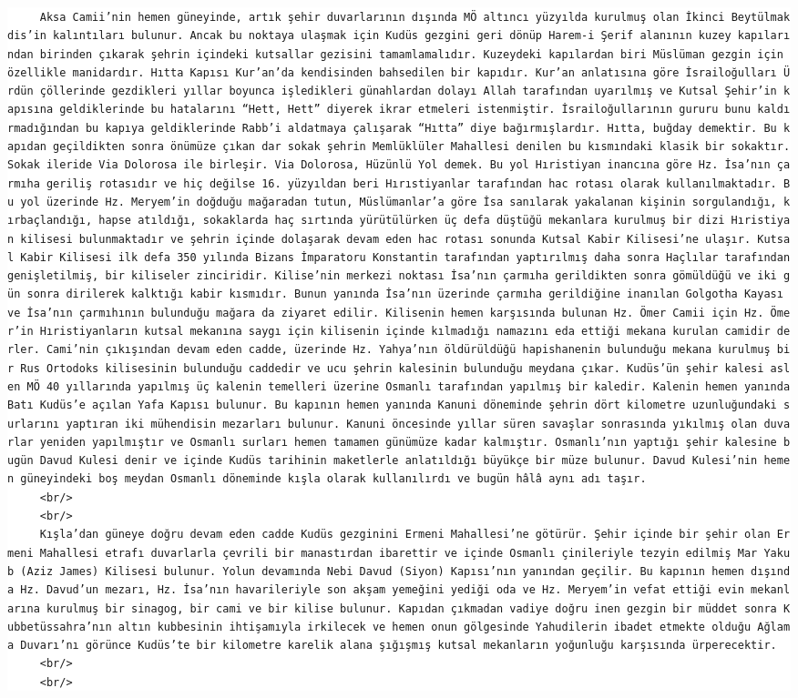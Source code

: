          Aksa Camii’nin hemen güneyinde, artık şehir duvarlarının dışında MÖ altıncı yüzyılda kurulmuş olan İkinci Beytülmakdis’in kalıntıları bulunur. Ancak bu noktaya ulaşmak için Kudüs gezgini geri dönüp Harem-i Şerif alanının kuzey kapılarından birinden çıkarak şehrin içindeki kutsallar gezisini tamamlamalıdır. Kuzeydeki kapılardan biri Müslüman gezgin için özellikle manidardır. Hıtta Kapısı Kur’an’da kendisinden bahsedilen bir kapıdır. Kur’an anlatısına göre İsrailoğulları Ürdün çöllerinde gezdikleri yıllar boyunca işledikleri günahlardan dolayı Allah tarafından uyarılmış ve Kutsal Şehir’in kapısına geldiklerinde bu hatalarını “Hett, Hett” diyerek ikrar etmeleri istenmiştir. İsrailoğullarının gururu bunu kaldırmadığından bu kapıya geldiklerinde Rabb’i aldatmaya çalışarak “Hıtta” diye bağırmışlardır. Hıtta, buğday demektir. Bu kapıdan geçildikten sonra önümüze çıkan dar sokak şehrin Memlüklüler Mahallesi denilen bu kısmındaki klasik bir sokaktır. Sokak ileride Via Dolorosa ile birleşir. Via Dolorosa, Hüzünlü Yol demek. Bu yol Hıristiyan inancına göre Hz. İsa’nın çarmıha geriliş rotasıdır ve hiç değilse 16. yüzyıldan beri Hırıstiyanlar tarafından hac rotası olarak kullanılmaktadır. Bu yol üzerinde Hz. Meryem’in doğduğu mağaradan tutun, Müslümanlar’a göre İsa sanılarak yakalanan kişinin sorgulandığı, kırbaçlandığı, hapse atıldığı, sokaklarda haç sırtında yürütülürken üç defa düştüğü mekanlara kurulmuş bir dizi Hıristiyan kilisesi bulunmaktadır ve şehrin içinde dolaşarak devam eden hac rotası sonunda Kutsal Kabir Kilisesi’ne ulaşır. Kutsal Kabir Kilisesi ilk defa 350 yılında Bizans İmparatoru Konstantin tarafından yaptırılmış daha sonra Haçlılar tarafından genişletilmiş, bir kiliseler zinciridir. Kilise’nin merkezi noktası İsa’nın çarmıha gerildikten sonra gömüldüğü ve iki gün sonra dirilerek kalktığı kabir kısmıdır. Bunun yanında İsa’nın üzerinde çarmıha gerildiğine inanılan Golgotha Kayası ve İsa’nın çarmıhının bulunduğu mağara da ziyaret edilir. Kilisenin hemen karşısında bulunan Hz. Ömer Camii için Hz. Ömer’in Hıristiyanların kutsal mekanına saygı için kilisenin içinde kılmadığı namazını eda ettiği mekana kurulan camidir derler. Cami’nin çıkışından devam eden cadde, üzerinde Hz. Yahya’nın öldürüldüğü hapishanenin bulunduğu mekana kurulmuş bir Rus Ortodoks kilisesinin bulunduğu caddedir ve ucu şehrin kalesinin bulunduğu meydana çıkar. Kudüs’ün şehir kalesi aslen MÖ 40 yıllarında yapılmış üç kalenin temelleri üzerine Osmanlı tarafından yapılmış bir kaledir. Kalenin hemen yanında Batı Kudüs’e açılan Yafa Kapısı bulunur. Bu kapının hemen yanında Kanuni döneminde şehrin dört kilometre uzunluğundaki surlarını yaptıran iki mühendisin mezarları bulunur. Kanuni öncesinde yıllar süren savaşlar sonrasında yıkılmış olan duvarlar yeniden yapılmıştır ve Osmanlı surları hemen tamamen günümüze kadar kalmıştır. Osmanlı’nın yaptığı şehir kalesine bugün Davud Kulesi denir ve içinde Kudüs tarihinin maketlerle anlatıldığı büyükçe bir müze bulunur. Davud Kulesi’nin hemen güneyindeki boş meydan Osmanlı döneminde kışla olarak kullanılırdı ve bugün hâlâ aynı adı taşır.
         <br/>
         <br/>
         Kışla’dan güneye doğru devam eden cadde Kudüs gezginini Ermeni Mahallesi’ne götürür. Şehir içinde bir şehir olan Ermeni Mahallesi etrafı duvarlarla çevrili bir manastırdan ibarettir ve içinde Osmanlı çinileriyle tezyin edilmiş Mar Yakub (Aziz James) Kilisesi bulunur. Yolun devamında Nebi Davud (Siyon) Kapısı’nın yanından geçilir. Bu kapının hemen dışında Hz. Davud’un mezarı, Hz. İsa’nın havarileriyle son akşam yemeğini yediği oda ve Hz. Meryem’in vefat ettiği evin mekanlarına kurulmuş bir sinagog, bir cami ve bir kilise bulunur. Kapıdan çıkmadan vadiye doğru inen gezgin bir müddet sonra Kubbetüssahra’nın altın kubbesinin ihtişamıyla irkilecek ve hemen onun gölgesinde Yahudilerin ibadet etmekte olduğu Ağlama Duvarı’nı görünce Kudüs’te bir kilometre karelik alana şığışmış kutsal mekanların yoğunluğu karşısında ürperecektir.
         <br/>
         <br/>